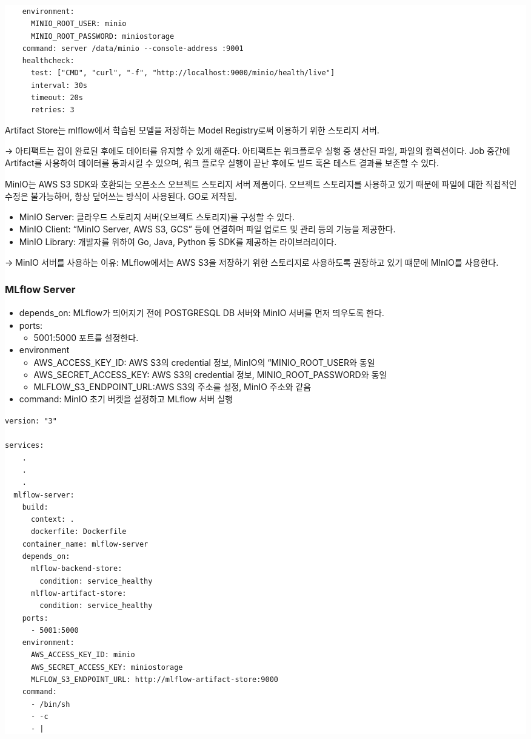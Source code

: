 ```docker
    environment:
      MINIO_ROOT_USER: minio
      MINIO_ROOT_PASSWORD: miniostorage
    command: server /data/minio --console-address :9001
    healthcheck:
      test: ["CMD", "curl", "-f", "http://localhost:9000/minio/health/live"]
      interval: 30s
      timeout: 20s
      retries: 3
```

<Artifact Store>

Artifact Store는 mlflow에서 학습된 모델을 저장하는 Model Registry로써 이용하기 위한 스토리지 서버.

→ 아티팩트는 잡이 완료된 후에도 데이터를 유지할 수 있게 해준다. 아티팩트는 워크플로우 실행 중 생산된 파일, 파일의 컬렉션이다. Job 중간에 Artifact를 사용하여 데이터를 통과시킬 수 있으며, 워크 플로우 실행이 끝난 후에도 빌드 혹은 테스트 결과를 보존할 수 있다.

<MinIO- Minimal Object Storage>

MinIO는 AWS S3 SDK와 호환되는 오픈소스 오브젝트 스토리지 서버 제품이다. 오브젝트 스토리지를 사용하고 있기 때문에 파일에 대한 직접적인 수정은 불가능하며, 항상 덮어쓰는 방식이 사용된다. GO로 제작됨.

- MinIO Server: 클라우드 스토리지 서버(오브젝트 스토리지)를 구성할 수 있다.
- MinIO Client: “MinIO Server, AWS S3, GCS” 등에 연결하며  파일 업로드 및 관리 등의 기능을 제공한다.
- MinIO Library: 개발자를 위하여 Go, Java, Python 등 SDK를 제공하는 라이브러리이다.

→ MinIO 서버를 사용하는 이유: MLflow에서는 AWS S3을 저장하기 위한 스토리지로 사용하도록 권장하고 있기 떄문에 MInIO를 사용한다.

### MLflow Server

- depends_on: MLflow가 띄어지기 전에 POSTGRESQL DB 서버와 MinIO 서버를 먼저 띄우도록 한다.
- ports:
    - 5001:5000 포트를 설정한다.
- environment
    - AWS_ACCESS_KEY_ID: AWS S3의 credential 정보, MinIO의 “MINIO_ROOT_USER와 동일
    - AWS_SECRET_ACCESS_KEY: AWS S3의 credential 정보, MINIO_ROOT_PASSWORD와 동일
    - MLFLOW_S3_ENDPOINT_URL:AWS S3의 주소를 설정, MinIO 주소와 같음
- command: MinIO 초기 버켓을 설정하고 MLflow 서버 실행

```docker
version: "3"

services:
	.
	.
	.
  mlflow-server:
    build:
      context: .
      dockerfile: Dockerfile
    container_name: mlflow-server
    depends_on:
      mlflow-backend-store:
        condition: service_healthy
      mlflow-artifact-store:
        condition: service_healthy
    ports:
      - 5001:5000
    environment:
      AWS_ACCESS_KEY_ID: minio
      AWS_SECRET_ACCESS_KEY: miniostorage
      MLFLOW_S3_ENDPOINT_URL: http://mlflow-artifact-store:9000
    command:
      - /bin/sh
      - -c
      - |
```